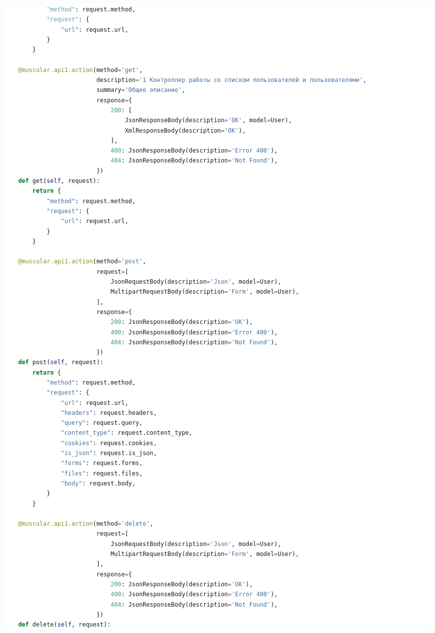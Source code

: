 ```python
            "method": request.method,
            "request": {
                "url": request.url,
            }
        }

    @muscular.api1.action(method='get',
                          description='1 Контроллер работы со списком пользователей и пользователями',
                          summary='Общее описание',
                          response={
                              200: [
                                  JsonResponseBody(description='OK', model=User),
                                  XmlResponseBody(description='OK'),
                              ],
                              400: JsonResponseBody(description='Error 400'),
                              404: JsonResponseBody(description='Not Found'),
                          })
    def get(self, request):
        return {
            "method": request.method,
            "request": {
                "url": request.url,
            }
        }

    @muscular.api1.action(method='post',
                          request=[
                              JsonRequestBody(description='Json', model=User),
                              MultipartRequestBody(description='Form', model=User),
                          ],
                          response={
                              200: JsonResponseBody(description='OK'),
                              400: JsonResponseBody(description='Error 400'),
                              404: JsonResponseBody(description='Not Found'),
                          })
    def post(self, request):
        return {
            "method": request.method,
            "request": {
                "url": request.url,
                "headers": request.headers,
                "query": request.query,
                "content_type": request.content_type,
                "cookies": request.cookies,
                "is_json": request.is_json,
                "forms": request.forms,
                "files": request.files,
                "body": request.body,
            }
        }

    @muscular.api1.action(method='delete',
                          request=[
                              JsonRequestBody(description='Json', model=User),
                              MultipartRequestBody(description='Form', model=User),
                          ],
                          response={
                              200: JsonResponseBody(description='OK'),
                              400: JsonResponseBody(description='Error 400'),
                              404: JsonResponseBody(description='Not Found'),
                          })
    def delete(self, request):
```
